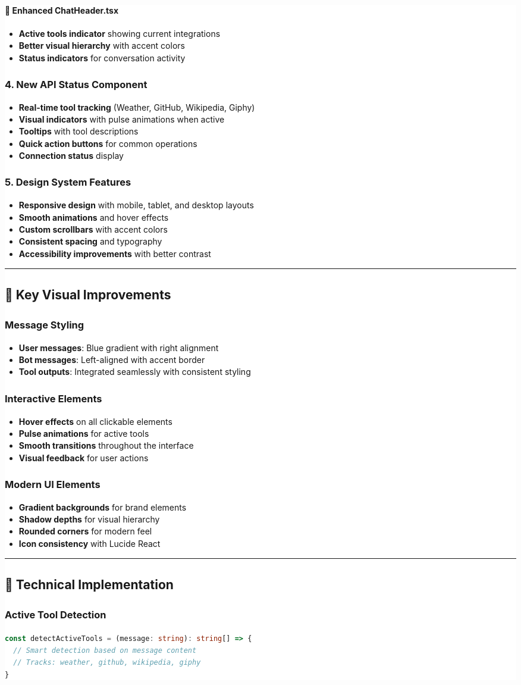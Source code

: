 #### **🎯 Enhanced ChatHeader.tsx**
- **Active tools indicator** showing current integrations
- **Better visual hierarchy** with accent colors
- **Status indicators** for conversation activity

### **4. New API Status Component**
- **Real-time tool tracking** (Weather, GitHub, Wikipedia, Giphy)
- **Visual indicators** with pulse animations when active
- **Tooltips** with tool descriptions
- **Quick action buttons** for common operations
- **Connection status** display

### **5. Design System Features**
- **Responsive design** with mobile, tablet, and desktop layouts
- **Smooth animations** and hover effects
- **Custom scrollbars** with accent colors
- **Consistent spacing** and typography
- **Accessibility improvements** with better contrast

---

## 🎨 **Key Visual Improvements**

### **Message Styling**
- **User messages**: Blue gradient with right alignment
- **Bot messages**: Left-aligned with accent border
- **Tool outputs**: Integrated seamlessly with consistent styling

### **Interactive Elements**
- **Hover effects** on all clickable elements
- **Pulse animations** for active tools
- **Smooth transitions** throughout the interface
- **Visual feedback** for user actions

### **Modern UI Elements**
- **Gradient backgrounds** for brand elements
- **Shadow depths** for visual hierarchy
- **Rounded corners** for modern feel
- **Icon consistency** with Lucide React

---

## 🔧 **Technical Implementation**

### **Active Tool Detection**
```typescript
const detectActiveTools = (message: string): string[] => {
  // Smart detection based on message content
  // Tracks: weather, github, wikipedia, giphy
}
```
